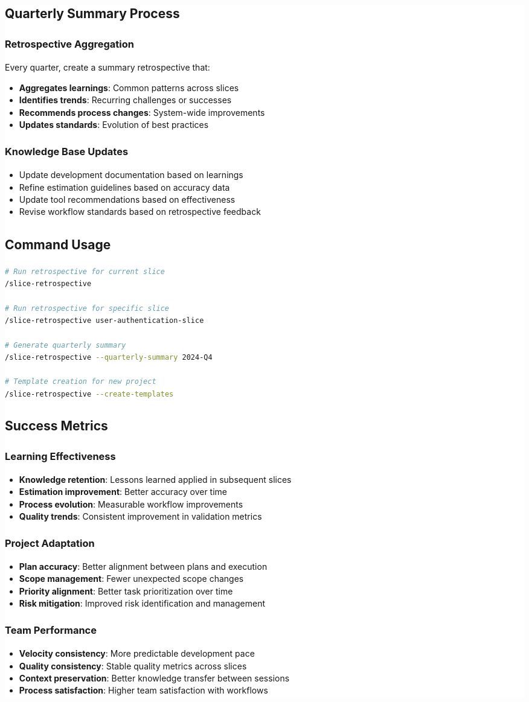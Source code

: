 ## Quarterly Summary Process

### Retrospective Aggregation
Every quarter, create a summary retrospective that:
- **Aggregates learnings**: Common patterns across slices
- **Identifies trends**: Recurring challenges or successes
- **Recommends process changes**: System-wide improvements
- **Updates standards**: Evolution of best practices

### Knowledge Base Updates
- Update development documentation based on learnings
- Refine estimation guidelines based on accuracy data
- Update tool recommendations based on effectiveness
- Revise workflow standards based on retrospective feedback

## Command Usage

```bash
# Run retrospective for current slice
/slice-retrospective

# Run retrospective for specific slice
/slice-retrospective user-authentication-slice

# Generate quarterly summary
/slice-retrospective --quarterly-summary 2024-Q4

# Template creation for new project
/slice-retrospective --create-templates
```

## Success Metrics

### Learning Effectiveness
- **Knowledge retention**: Lessons learned applied in subsequent slices
- **Estimation improvement**: Better accuracy over time
- **Process evolution**: Measurable workflow improvements
- **Quality trends**: Consistent improvement in validation metrics

### Project Adaptation
- **Plan accuracy**: Better alignment between plans and execution
- **Scope management**: Fewer unexpected scope changes
- **Priority alignment**: Better task prioritization over time
- **Risk mitigation**: Improved risk identification and management

### Team Performance
- **Velocity consistency**: More predictable development pace
- **Quality consistency**: Stable quality metrics across slices
- **Context preservation**: Better knowledge transfer between sessions
- **Process satisfaction**: Higher team satisfaction with workflows

